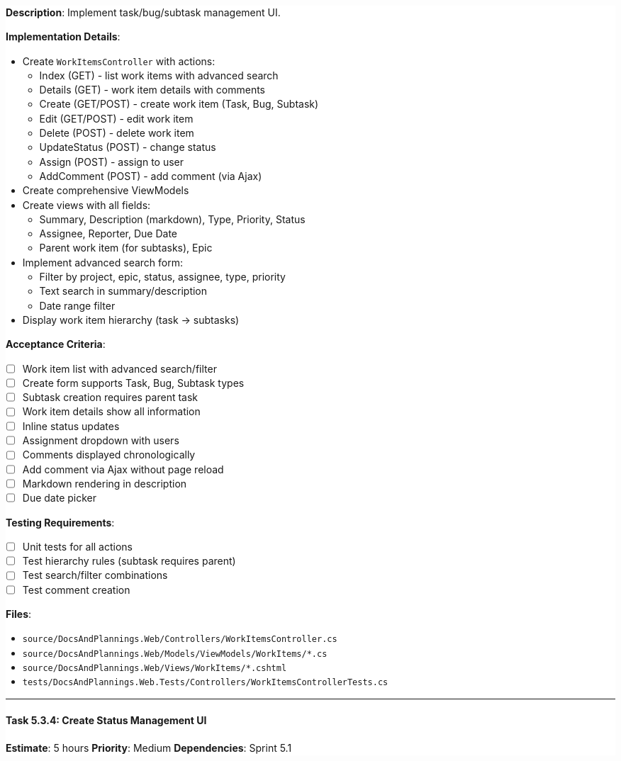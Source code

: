 **Description**:
Implement task/bug/subtask management UI.

**Implementation Details**:
- Create `WorkItemsController` with actions:
  - Index (GET) - list work items with advanced search
  - Details (GET) - work item details with comments
  - Create (GET/POST) - create work item (Task, Bug, Subtask)
  - Edit (GET/POST) - edit work item
  - Delete (POST) - delete work item
  - UpdateStatus (POST) - change status
  - Assign (POST) - assign to user
  - AddComment (POST) - add comment (via Ajax)
- Create comprehensive ViewModels
- Create views with all fields:
  - Summary, Description (markdown), Type, Priority, Status
  - Assignee, Reporter, Due Date
  - Parent work item (for subtasks), Epic
- Implement advanced search form:
  - Filter by project, epic, status, assignee, type, priority
  - Text search in summary/description
  - Date range filter
- Display work item hierarchy (task → subtasks)

**Acceptance Criteria**:
- [ ] Work item list with advanced search/filter
- [ ] Create form supports Task, Bug, Subtask types
- [ ] Subtask creation requires parent task
- [ ] Work item details show all information
- [ ] Inline status updates
- [ ] Assignment dropdown with users
- [ ] Comments displayed chronologically
- [ ] Add comment via Ajax without page reload
- [ ] Markdown rendering in description
- [ ] Due date picker

**Testing Requirements**:
- [ ] Unit tests for all actions
- [ ] Test hierarchy rules (subtask requires parent)
- [ ] Test search/filter combinations
- [ ] Test comment creation

**Files**:
- `source/DocsAndPlannings.Web/Controllers/WorkItemsController.cs`
- `source/DocsAndPlannings.Web/Models/ViewModels/WorkItems/*.cs`
- `source/DocsAndPlannings.Web/Views/WorkItems/*.cshtml`
- `tests/DocsAndPlannings.Web.Tests/Controllers/WorkItemsControllerTests.cs`

---

#### Task 5.3.4: Create Status Management UI
**Estimate**: 5 hours
**Priority**: Medium
**Dependencies**: Sprint 5.1
